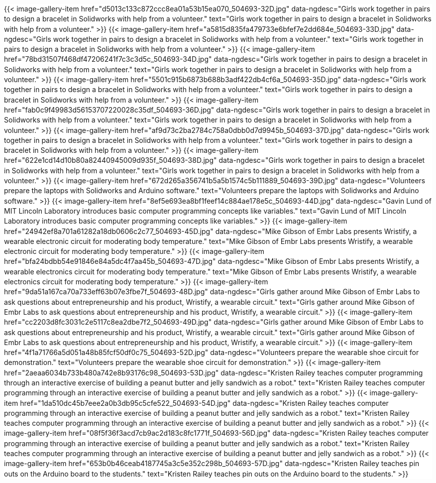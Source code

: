 {{< image-gallery-item href="d5013c133c872ccc8ea01a53b15ea070_504693-32D.jpg" data-ngdesc="Girls work together in pairs to design a bracelet in Solidworks with help from a volunteer." text="Girls work together in pairs to design a bracelet in Solidworks with help from a volunteer." >}}
{{< image-gallery-item href="a5815d835fa479733e6bfef7e2dd684e_504693-33D.jpg" data-ngdesc="Girls work together in pairs to design a bracelet in Solidworks with help from a volunteer." text="Girls work together in pairs to design a bracelet in Solidworks with help from a volunteer." >}}
{{< image-gallery-item href="78bd31507f468df47206241f7c3c3d5c_504693-34D.jpg" data-ngdesc="Girls work together in pairs to design a bracelet in Solidworks with help from a volunteer." text="Girls work together in pairs to design a bracelet in Solidworks with help from a volunteer." >}}
{{< image-gallery-item href="5501c915b6873b688b3adf422db4cf6a_504693-35D.jpg" data-ngdesc="Girls work together in pairs to design a bracelet in Solidworks with help from a volunteer." text="Girls work together in pairs to design a bracelet in Solidworks with help from a volunteer." >}}
{{< image-gallery-item href="fab0c9f49983d56153707220028c35df_504693-36D.jpg" data-ngdesc="Girls work together in pairs to design a bracelet in Solidworks with help from a volunteer." text="Girls work together in pairs to design a bracelet in Solidworks with help from a volunteer." >}}
{{< image-gallery-item href="af9d73c2ba2784c758a0dbb0d7d9945b_504693-37D.jpg" data-ngdesc="Girls work together in pairs to design a bracelet in Solidworks with help from a volunteer." text="Girls work together in pairs to design a bracelet in Solidworks with help from a volunteer." >}}
{{< image-gallery-item href="622e1cd14d10b80a82440945009d935f_504693-38D.jpg" data-ngdesc="Girls work together in pairs to design a bracelet in Solidworks with help from a volunteer." text="Girls work together in pairs to design a bracelet in Solidworks with help from a volunteer." >}}
{{< image-gallery-item href="672d265a356741b5a5b1574c5b111889_504693-39D.jpg" data-ngdesc="Volunteers prepare the laptops with Solidworks and Arduino software." text="Volunteers prepare the laptops with Solidworks and Arduino software." >}}
{{< image-gallery-item href="8ef5e693ea8bf1feef14c884ae178e5c_504693-44D.jpg" data-ngdesc="Gavin Lund of MIT Lincoln Laboratory introduces basic computer programming concepts like variables." text="Gavin Lund of MIT Lincoln Laboratory introduces basic computer programming concepts like variables." >}}
{{< image-gallery-item href="24942ef8a701a61282a18db0606c2c77_504693-45D.jpg" data-ngdesc="Mike Gibson of Embr Labs presents Wristify, a wearable electronic circuit for moderating body temperature." text="Mike Gibson of Embr Labs presents Wristify, a wearable electronic circuit for moderating body temperature." >}}
{{< image-gallery-item href="bfa24bdbb54e91846e84a5dc4f7aa45b_504693-47D.jpg" data-ngdesc="Mike Gibson of Embr Labs presents Wristify, a wearable electronics circuit for moderating body temperature." text="Mike Gibson of Embr Labs presents Wristify, a wearable electronics circuit for moderating body temperature." >}}
{{< image-gallery-item href="9da51a167ca70a733eff63b07e3fbe7f_504693-48D.jpg" data-ngdesc="Girls gather around Mike Gibson of Embr Labs to ask questions about entrepreneurship and his product, Wristify, a wearable circuit." text="Girls gather around Mike Gibson of Embr Labs to ask questions about entrepreneurship and his product, Wristify, a wearable circuit." >}}
{{< image-gallery-item href="cc2203d8fc3031c2e5117c8ea2dbe7f2_504693-49D.jpg" data-ngdesc="Girls gather around Mike Gibson of Embr Labs to ask questions about entrepreneurship and his product, Wristify, a wearable circuit." text="Girls gather around Mike Gibson of Embr Labs to ask questions about entrepreneurship and his product, Wristify, a wearable circuit." >}}
{{< image-gallery-item href="4f1a71766a5d051a48b85fcf50df0c75_504693-52D.jpg" data-ngdesc="Volunteers prepare the wearable shoe circuit for demonstration." text="Volunteers prepare the wearable shoe circuit for demonstration." >}}
{{< image-gallery-item href="2aeaa6034b733b480a742e8b93176c98_504693-53D.jpg" data-ngdesc="Kristen Railey teaches computer programming through an interactive exercise of building a peanut butter and jelly sandwich as a robot." text="Kristen Railey teaches computer programming through an interactive exercise of building a peanut butter and jelly sandwich as a robot." >}}
{{< image-gallery-item href="1da510dc45b7eee2a0b3db95c5cfe522_504693-54D.jpg" data-ngdesc="Kristen Railey teaches computer programming through an interactive exercise of building a peanut butter and jelly sandwich as a robot." text="Kristen Railey teaches computer programming through an interactive exercise of building a peanut butter and jelly sandwich as a robot." >}}
{{< image-gallery-item href="08f5f36f3acd7cb9ac2d183c8fc1771f_504693-56D.jpg" data-ngdesc="Kristen Railey teaches computer programming through an interactive exercise of building a peanut butter and jelly sandwich as a robot." text="Kristen Railey teaches computer programming through an interactive exercise of building a peanut butter and jelly sandwich as a robot." >}}
{{< image-gallery-item href="653b0b46ceab4187745a3c5e352c298b_504693-57D.jpg" data-ngdesc="Kristen Railey teaches pin outs on the Arduino board to the students." text="Kristen Railey teaches pin outs on the Arduino board to the students." >}}